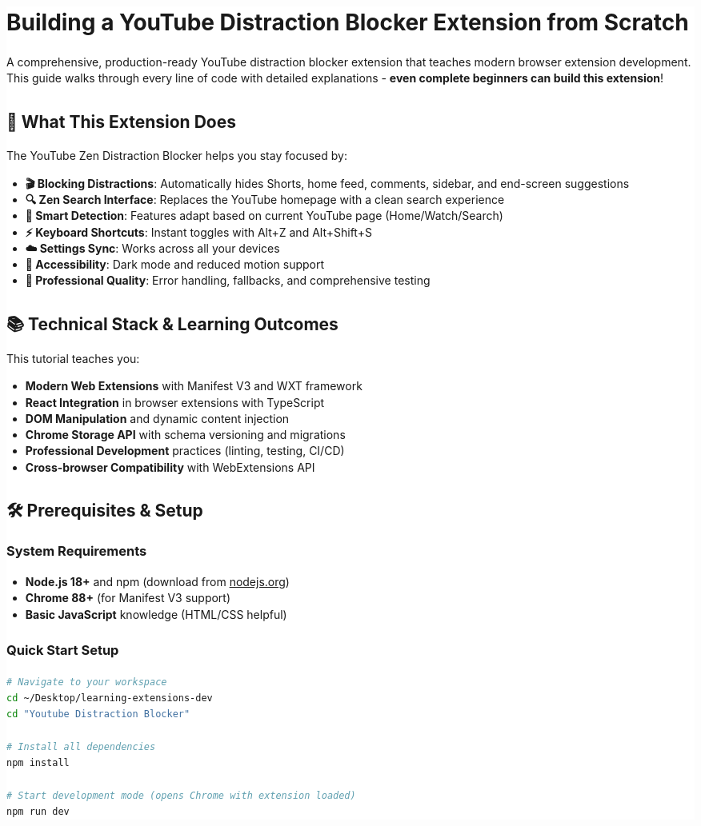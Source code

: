 # Building a YouTube Distraction Blocker Extension from Scratch

A comprehensive, production-ready YouTube distraction blocker extension that teaches modern browser extension development. This guide walks through every line of code with detailed explanations - **even complete beginners can build this extension**!

## 🎯 What This Extension Does

The YouTube Zen Distraction Blocker helps you stay focused by:
- **🎬 Blocking Distractions**: Automatically hides Shorts, home feed, comments, sidebar, and end-screen suggestions
- **🔍 Zen Search Interface**: Replaces the YouTube homepage with a clean search experience
- **🧠 Smart Detection**: Features adapt based on current YouTube page (Home/Watch/Search)
- **⚡ Keyboard Shortcuts**: Instant toggles with Alt+Z and Alt+Shift+S
- **☁️ Settings Sync**: Works across all your devices
- **🌙 Accessibility**: Dark mode and reduced motion support
- **🧪 Professional Quality**: Error handling, fallbacks, and comprehensive testing

## 📚 Technical Stack & Learning Outcomes

This tutorial teaches you:
- **Modern Web Extensions** with Manifest V3 and WXT framework
- **React Integration** in browser extensions with TypeScript
- **DOM Manipulation** and dynamic content injection
- **Chrome Storage API** with schema versioning and migrations
- **Professional Development** practices (linting, testing, CI/CD)
- **Cross-browser Compatibility** with WebExtensions API

## 🛠️ Prerequisites & Setup

### System Requirements
- **Node.js 18+** and npm (download from [nodejs.org](https://nodejs.org))
- **Chrome 88+** (for Manifest V3 support)
- **Basic JavaScript** knowledge (HTML/CSS helpful)

### Quick Start Setup
```bash
# Navigate to your workspace
cd ~/Desktop/learning-extensions-dev
cd "Youtube Distraction Blocker"

# Install all dependencies
npm install

# Start development mode (opens Chrome with extension loaded)
npm run dev
```

